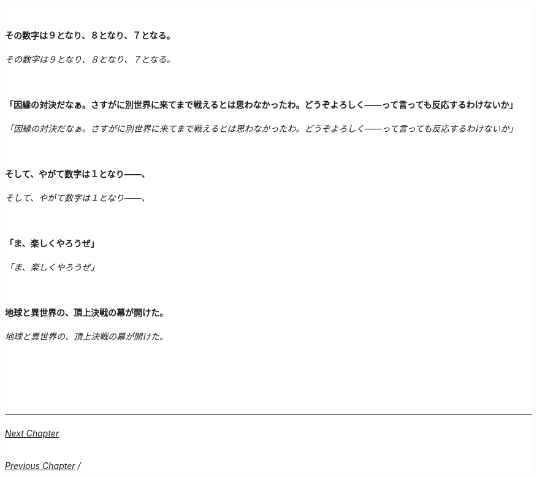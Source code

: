 &nbsp;

#### その数字は９となり、８となり、７となる。

*その数字は９となり、８となり、７となる。*

&nbsp;

#### 「因縁の対決だなぁ。さすがに別世界に来てまで戦えるとは思わなかったわ。どうぞよろしく――って言っても反応するわけないか」

*「因縁の対決だなぁ。さすがに別世界に来てまで戦えるとは思わなかったわ。どうぞよろしく――って言っても反応するわけないか」*

&nbsp;

#### そして、やがて数字は１となり――、

*そして、やがて数字は１となり――、*

&nbsp;

#### 「ま、楽しくやろうぜ」

*「ま、楽しくやろうぜ」*

&nbsp;

#### 地球と異世界の、頂上決戦の幕が開けた。

*地球と異世界の、頂上決戦の幕が開けた。*

&nbsp;

&nbsp;

&nbsp;


---

###### [Next Chapter](./chapter_0154.md)
###### [Previous Chapter](./chapter_0152.md)&nbsp;/&nbsp;
